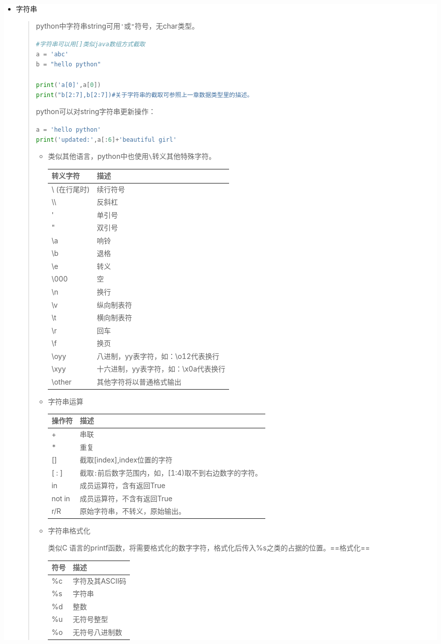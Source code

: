 - 字符串

  > python中字符串string可用`'`或`"`符号，无char类型。
  >
  > ```python
  > #字符串可以用[]类似java数组方式截取
  > a = 'abc'
  > b = "hello python"
  > 
  > print('a[0]',a[0])
  > print("b[2:7],b[2:7])#关于字符串的截取可参照上一章数据类型里的描述。
  > ```
  >
  > python可以对string字符串更新操作：
  >
  > ```python
  > a = 'hello python'
  > print('updated:',a[:6]+'beautiful girl'
  > ```
  >
  > - 类似其他语言，python中也使用`\`转义其他特殊字符。
  >
  >   | 转义字符     | 描述                                 |
  >   | ------------ | ------------------------------------ |
  >   | \ (在行尾时) | 续行符号                             |
  >   | \\\          | 反斜杠                               |
  >   | \'           | 单引号                               |
  >   | \"           | 双引号                               |
  >   | \a           | 响铃                                 |
  >   | \b           | 退格                                 |
  >   | \e           | 转义                                 |
  >   | \000         | 空                                   |
  >   | \n           | 换行                                 |
  >   | \v           | 纵向制表符                           |
  >   | \t           | 横向制表符                           |
  >   | \r           | 回车                                 |
  >   | \f           | 换页                                 |
  >   | \oyy         | 八进制，yy表字符，如：\o12代表换行   |
  >   | \xyy         | 十六进制，yy表字符，如：\x0a代表换行 |
  >   | \other       | 其他字符将以普通格式输出             |
  >
  > - 字符串运算
  >
  >   | 操作符 | 描述                                                   |
  >   | ------ | ------------------------------------------------------ |
  >   | +      | 串联                                                   |
  >   | *      | 重复                                                   |
  >   | []     | 截取[index],index位置的字符                            |
  >   | [ : ]  | 截取`:`前后数字范围内，如，[1:4)取不到右边数字的字符。 |
  >   | in     | 成员运算符，含有返回True                               |
  >   | not in | 成员运算符，不含有返回True                             |
  >   | r/R    | 原始字符串，不转义，原始输出。                         |
  >
  > - 字符串格式化
  >
  >   类似C 语言的printf函数，将需要格式化的数字字符，格式化后传入%s之类的占据的位置。==格式化==
  >
  >   | 符号 | 描述                       |
  >   | ---- | -------------------------- |
  >   | %c   | 字符及其ASCII码            |
  >   | %s   | 字符串                     |
  >   | %d   | 整数                       |
  >   | %u   | 无符号整型                 |
  >   | %o   | 无符号八进制数             |